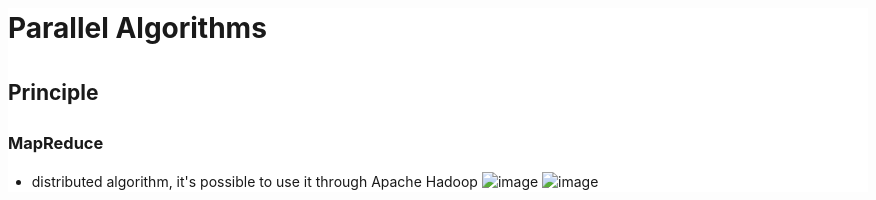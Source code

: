 
# Parallel Algorithms
## Principle
### MapReduce
* distributed algorithm, it's possible to use it through Apache Hadoop 
![image](https://user-images.githubusercontent.com/38294198/179539159-03330ef0-2a9e-4cb5-8d46-9ec29dc06452.png)
![image](https://user-images.githubusercontent.com/38294198/179540117-f94970b6-f4b2-4eb5-846a-e853ecddec28.png)
